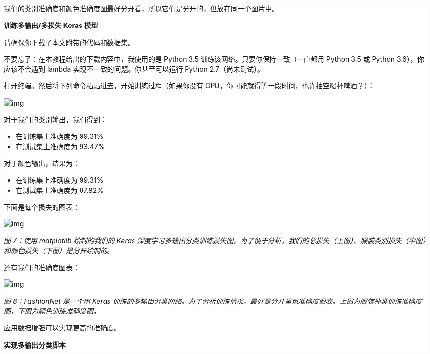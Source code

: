 

我们的类别准确度和颜色准确度图最好分开看，所以它们是分开的，但放在同一个图片中。



**训练多输出/多损失 Keras 模型**



请确保你下载了本文附带的代码和数据集。



不要忘了：在本教程给出的下载内容中，我使用的是 Python 3.5 训练该网络。只要你保持一致（一直都用 Python 3.5 或 Python 3.6），你应该不会遇到 lambda 实现不一致的问题。你甚至可以运行 Python 2.7（尚未测试）。



打开终端。然后将下列命令粘贴进去，开始训练过程（如果你没有 GPU，你可能就得等一段时间，也许抽空喝杯啤酒？）：



![img](https://mmbiz.qpic.cn/mmbiz_png/KmXPKA19gW8oTHXOUcibM8SZ39R1AAWiaKjctVAiahaS3Kkdib2cSaqNQdUC7X7GxibczCh844x6q3wLK719EQoWhYQ/640?wx_fmt=png&tp=webp&wxfrom=5&wx_lazy=1&wx_co=1)



对于我们的类别输出，我们得到：



- 在训练集上准确度为 99.31%
- 在测试集上准确度为 93.47%



对于颜色输出，结果为：



- 在训练集上准确度为 99.31%
- 在测试集上准确度为 97.82%



下面是每个损失的图表：



![img](https://mmbiz.qpic.cn/mmbiz_jpg/KmXPKA19gW8oTHXOUcibM8SZ39R1AAWiaK1icrxlYtkGArXlQWcLWWj6endcZ4RPV165jRNwzqMkLvha56DlZFfHQ/640?wx_fmt=jpeg&tp=webp&wxfrom=5&wx_lazy=1&wx_co=1)

*图 7：使用 matplotlib 绘制的我们的 Keras 深度学习多输出分类训练损失图。为了便于分析，我们的总损失（上图）、服装类别损失（中图）和颜色损失（下图）是分开绘制的。*



还有我们的准确度图表：



![img](https://mmbiz.qpic.cn/mmbiz_jpg/KmXPKA19gW8oTHXOUcibM8SZ39R1AAWiaKoZsgxJ4kvakiagpr6FhpiaiakZ2bFfLcH7v8So1L0KgfgsDFS8mojUjOg/640?wx_fmt=jpeg&tp=webp&wxfrom=5&wx_lazy=1&wx_co=1)

*图 8：FashionNet 是一个用 Keras 训练的多输出分类网络。为了分析训练情况，最好是分开呈现准确度图表。上图为服装种类训练准确度图，下图为颜色训练准确度图。*



应用数据增强可以实现更高的准确度。



**实现多输出分类脚本**

